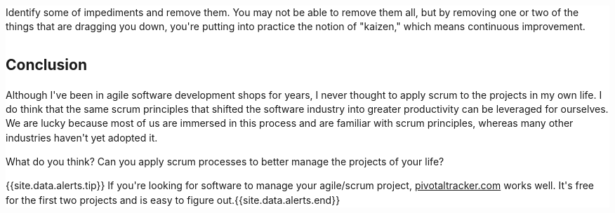 Identify some of impediments and remove them. You may not be able to remove them all, but by removing one or two of the things that are dragging you down, you're putting into practice the notion of "kaizen," which means continuous improvement.

## Conclusion

Although I've been in agile software development shops for years, I never thought to apply scrum to the projects in my own life. I do think that the same scrum principles that shifted the software industry into greater productivity can be leveraged for ourselves. We are lucky because most of us are immersed in this process and are familiar with scrum principles, whereas many other industries haven't yet adopted it.

What do you think? Can you apply scrum processes to better manage the projects of your life?

{{site.data.alerts.tip}} If you're looking for software to manage your agile/scrum project, <a href="https://www.pivotaltracker.com">pivotaltracker.com</a> works well. It's free for the first two projects and is easy to figure out.{{site.data.alerts.end}}
